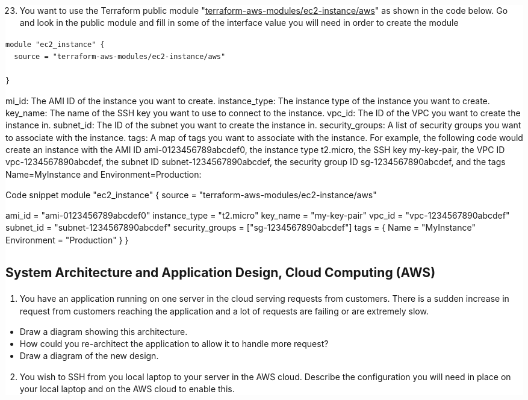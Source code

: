 
23. You want to use the Terraform public module "[terraform-aws-modules/ec2-instance/aws](https://github.com/terraform-aws-modules/terraform-aws-ec2-instance)" as shown in the code below. Go and look in the public module and fill in some of the interface value you will need in order to create the module
```
module "ec2_instance" {
  source = "terraform-aws-modules/ec2-instance/aws"

}
```


mi_id: The AMI ID of the instance you want to create.
instance_type: The instance type of the instance you want to create.
key_name: The name of the SSH key you want to use to connect to the instance.
vpc_id: The ID of the VPC you want to create the instance in.
subnet_id: The ID of the subnet you want to create the instance in.
security_groups: A list of security groups you want to associate with the instance.
tags: A map of tags you want to associate with the instance.
For example, the following code would create an instance with the AMI ID ami-0123456789abcdef0, the instance type t2.micro, the SSH key my-key-pair, the VPC ID vpc-1234567890abcdef, the subnet ID subnet-1234567890abcdef, the security group ID sg-1234567890abcdef, and the tags Name=MyInstance and Environment=Production:

Code snippet
module "ec2_instance" {
  source = "terraform-aws-modules/ec2-instance/aws"

  ami_id = "ami-0123456789abcdef0"
  instance_type = "t2.micro"
  key_name = "my-key-pair"
  vpc_id = "vpc-1234567890abcdef"
  subnet_id = "subnet-1234567890abcdef"
  security_groups = ["sg-1234567890abcdef"]
  tags = {
    Name = "MyInstance"
    Environment = "Production"
  }
}



## System Architecture and Application Design, Cloud Computing (AWS)

1. You have an application running on one server in the cloud serving requests from customers. There is a sudden increase in request from customers reaching the application and a lot of requests are failing or are extremely slow.
* Draw a diagram showing this architecture.
* How could you re-architect the application to allow it to handle more request?
* Draw a diagram of the new design.

2. You wish to SSH from you local laptop to your server in the AWS cloud. Describe the configuration you will need in place on your local laptop and on the AWS cloud to enable this.
